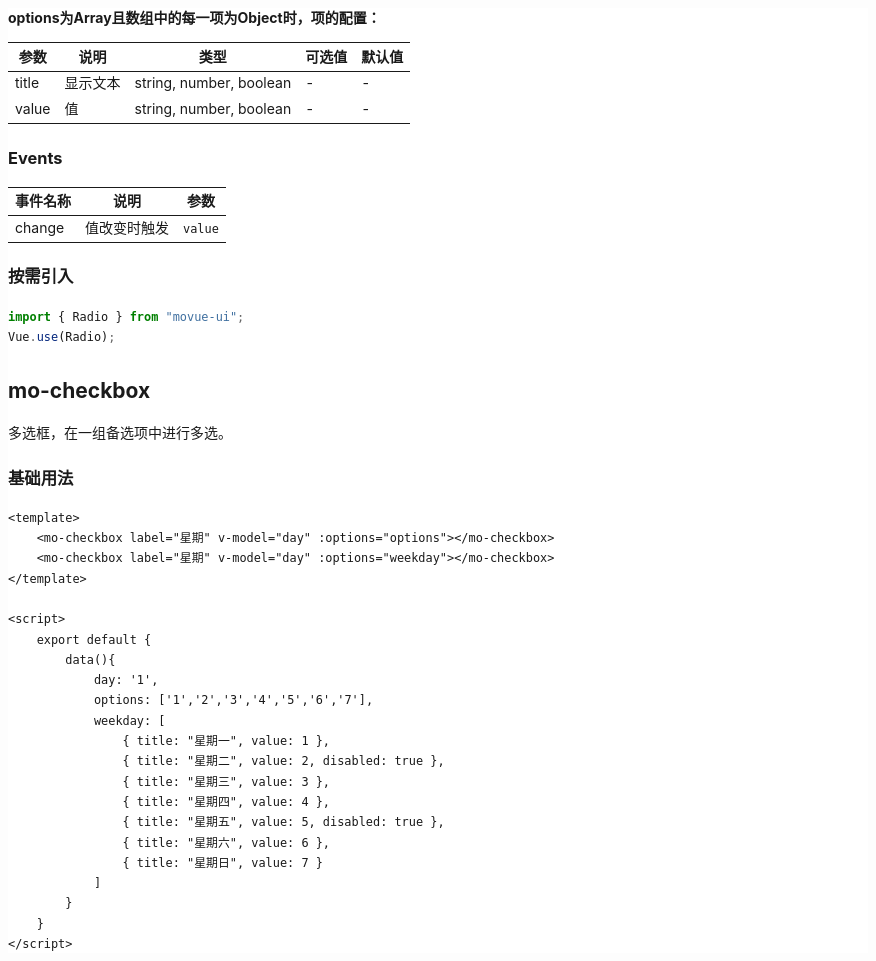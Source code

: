**options为Array且数组中的每一项为Object时，项的配置：**

| 参数  | 说明     | 类型                    | 可选值 | 默认值 |
| ----- | -------- | ----------------------- | ------ | ------ |
| title | 显示文本 | string, number, boolean | -      | -      |
| value | 值       | string, number, boolean | -      | -      |

### Events

| 事件名称 | 说明         | 参数    |
| -------- | ------------ | ------- |
| change   | 值改变时触发 | `value` |

### 按需引入

```js
import { Radio } from "movue-ui";
Vue.use(Radio);
```



## mo-checkbox

多选框，在一组备选项中进行多选。

### 基础用法

```vue
<template>
	<mo-checkbox label="星期" v-model="day" :options="options"></mo-checkbox>
	<mo-checkbox label="星期" v-model="day" :options="weekday"></mo-checkbox>
</template>

<script>
	export default {
        data(){
            day: '1',
      		options: ['1','2','3','4','5','6','7'],
            weekday: [
        		{ title: "星期一", value: 1 },
            	{ title: "星期二", value: 2, disabled: true },
        		{ title: "星期三", value: 3 },
        		{ title: "星期四", value: 4 },
        		{ title: "星期五", value: 5, disabled: true },
        		{ title: "星期六", value: 6 },
        		{ title: "星期日", value: 7 }
      		]
        }
    }
</script>
```
